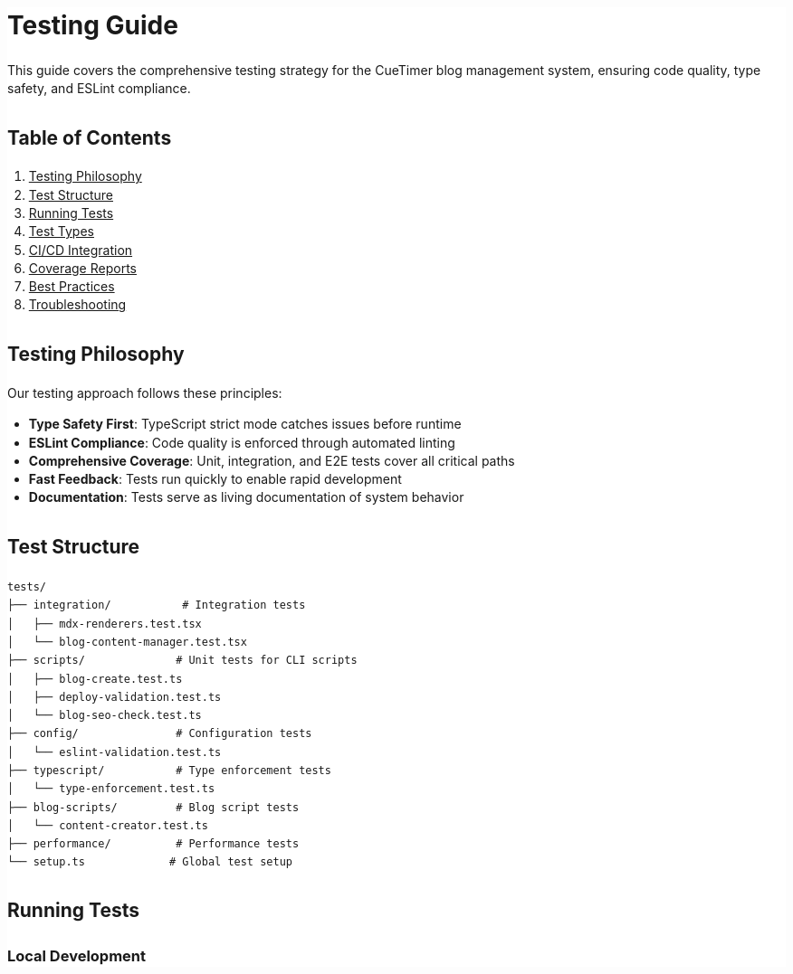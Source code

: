 # Testing Guide

This guide covers the comprehensive testing strategy for the CueTimer blog management system, ensuring code quality, type safety, and ESLint compliance.

## Table of Contents

1. [Testing Philosophy](#testing-philosophy)
2. [Test Structure](#test-structure)
3. [Running Tests](#running-tests)
4. [Test Types](#test-types)
5. [CI/CD Integration](#cicd-integration)
6. [Coverage Reports](#coverage-reports)
7. [Best Practices](#best-practices)
8. [Troubleshooting](#troubleshooting)

## Testing Philosophy

Our testing approach follows these principles:

- **Type Safety First**: TypeScript strict mode catches issues before runtime
- **ESLint Compliance**: Code quality is enforced through automated linting
- **Comprehensive Coverage**: Unit, integration, and E2E tests cover all critical paths
- **Fast Feedback**: Tests run quickly to enable rapid development
- **Documentation**: Tests serve as living documentation of system behavior

## Test Structure

```
tests/
├── integration/           # Integration tests
│   ├── mdx-renderers.test.tsx
│   └── blog-content-manager.test.tsx
├── scripts/              # Unit tests for CLI scripts
│   ├── blog-create.test.ts
│   ├── deploy-validation.test.ts
│   └── blog-seo-check.test.ts
├── config/               # Configuration tests
│   └── eslint-validation.test.ts
├── typescript/           # Type enforcement tests
│   └── type-enforcement.test.ts
├── blog-scripts/         # Blog script tests
│   └── content-creator.test.ts
├── performance/          # Performance tests
└── setup.ts             # Global test setup
```

## Running Tests

### Local Development
